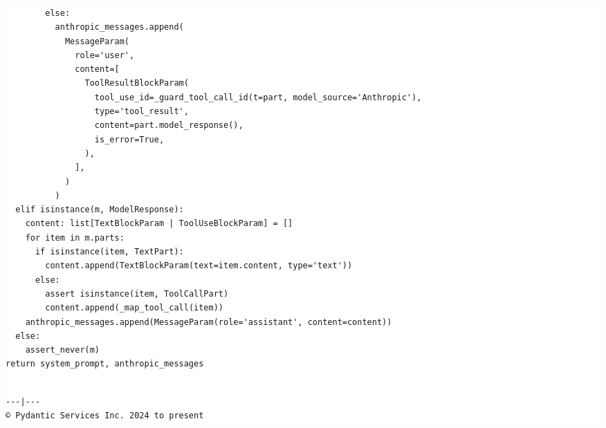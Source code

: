             else:
              anthropic_messages.append(
                MessageParam(
                  role='user',
                  content=[
                    ToolResultBlockParam(
                      tool_use_id=_guard_tool_call_id(t=part, model_source='Anthropic'),
                      type='tool_result',
                      content=part.model_response(),
                      is_error=True,
                    ),
                  ],
                )
              )
      elif isinstance(m, ModelResponse):
        content: list[TextBlockParam | ToolUseBlockParam] = []
        for item in m.parts:
          if isinstance(item, TextPart):
            content.append(TextBlockParam(text=item.content, type='text'))
          else:
            assert isinstance(item, ToolCallPart)
            content.append(_map_tool_call(item))
        anthropic_messages.append(MessageParam(role='assistant', content=content))
      else:
        assert_never(m)
    return system_prompt, anthropic_messages

```
  
---|---  
© Pydantic Services Inc. 2024 to present 
